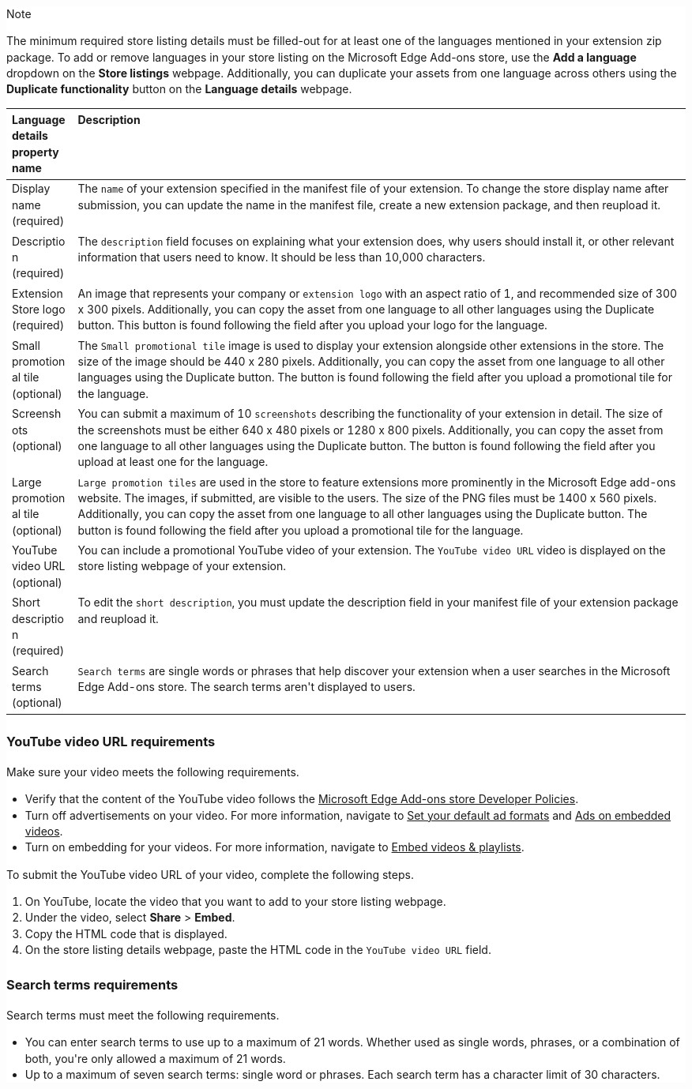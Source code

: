 > [!NOTE]
> The minimum required store listing details must be filled-out for at least one of the languages mentioned in your extension zip package.  To add or remove languages in your store listing on the Microsoft Edge Add-ons store, use the **Add a language** dropdown on the **Store listings** webpage.  Additionally, you can duplicate your assets from one language across others using the **Duplicate functionality** button on the **Language details** webpage.  

| Language details property name | Description |  
|:--- |:--- |  
| Display name \(required\) | The `name` of your extension specified in the manifest file of your extension.  To change the store display name after submission, you can update the name in the manifest file, create a new extension package, and then reupload it.  |  
| Description \(required\) | The `description` field focuses on explaining what your extension does, why users should install it, or other relevant information that users need to know.  It should be less than 10,000 characters.  |  
| Extension Store logo \(required\) | An image that represents your company or `extension logo` with an aspect ratio of 1, and recommended size of 300 x 300 pixels.  Additionally, you can copy the asset from one language to all other languages using the Duplicate button.  This button is found following the field after you upload your logo for the language.  |  
| Small promotional tile \(optional\) | The `Small promotional tile` image is used to display your extension alongside other extensions in the store.  The size of the image should be 440 x 280 pixels.  Additionally, you can copy the asset from one language to all other languages using the Duplicate button.  The button is found following the field after you upload a promotional tile for the language.  |  
| Screenshots \(optional\) | You can submit a maximum of 10 `screenshots` describing the functionality of your extension in detail.  The size of the screenshots must be either 640 x 480 pixels or 1280 x 800 pixels.  Additionally, you can copy the asset from one language to all other languages using the Duplicate button.  The button is found following the field after you upload at least one for the language.|  
| Large promotional tile \(optional\) | `Large promotion tiles` are used in the store to feature extensions more prominently in the Microsoft Edge add-ons website.  The images, if submitted, are visible to the users.  The size of the PNG files must be 1400 x 560 pixels.  Additionally, you can copy the asset from one language to all other languages using the Duplicate button.  The button is found following the field after you upload a promotional tile for the language.  |  
| YouTube video URL \(optional\) | You can include a promotional YouTube video of your extension.  The `YouTube video URL` video is displayed on the store listing webpage of your extension.  |  
| Short description \(required\) | To edit the `short description`, you must update the description field in your manifest file of your extension package and reupload it.  |  
| Search terms \(optional\) | `Search terms` are single words or phrases that help discover your extension when a user searches in the Microsoft Edge Add-ons store.  The search terms aren't displayed to users.  |  

### YouTube video URL requirements  

Make sure your video meets the following requirements.

*   Verify that the content of the YouTube video follows the [Microsoft Edge Add-ons store Developer Policies][MicrosoftEdgeAddonsCatalogDeveloperPolicies].  
*   Turn off advertisements on your video.  For more information, navigate to [Set your default ad formats][GoogleYoutubeAnswer2531367Topic7072227] and [Ads on embedded videos][GoogleYoutubeAnswer132596].  
*   Turn on embedding for your videos.  For more information, navigate to [Embed videos & playlists][GoogleYoutubeAnswer171780].  
    
To submit the YouTube video URL of your video, complete the following steps.  

1.  On YouTube, locate the video that you want to add to your store listing webpage.  
1.  Under the video, select **Share** > **Embed**.  
1.  Copy the HTML code that is displayed.  
1.  On the store listing details webpage, paste the HTML code in the `YouTube video URL` field.  
    
### Search terms requirements  

Search terms must meet the following requirements.  

*   You can enter search terms to use up to a maximum of 21 words.  Whether used as single words, phrases, or a combination of both, you're only allowed a maximum of 21 words.  
*   Up to a maximum of seven search terms:  single word or phrases.  Each search term has a character limit of 30 characters.  



[ExtensionsGettingStarted]: ../getting-started/index.md "Getting Started With Microsoft Edge (Chromium) Extensions | Microsoft Docs"  
[DeveloperRegistration]: ./create-dev-account.md "Register as a Microsoft Edge extensions developer | Microsoft Docs"  
[PortChromiumExtension]: ../developer-guide/port-chrome-extension.md "Port your Chromium extension to Microsoft Edge | Microsoft Docs"  
[MicrosoftEdgeAddonsCatalogDeveloperPolicies]: ../store-policies/developer-policies.md "Microsoft Edge Add-ons store Developer Policies | Microsoft Docs"  
[MicrosoftAppDeveloperAgreement]: /legal/windows/agreements/app-developer-agreement "App Developer Agreement | Microsoft Docs"  
[MicrosoftPartnerCenter]: https://partner.microsoft.com/dashboard/microsoftedge/public/login?ref=dd "Partner Center"  
[ExtensionsSupportForm]: https://support.microsoft.com/supportrequestform/e7a381be-9c9a-fafb-ed76-262bc93fd9e4 "Extensions New Support Request | Microsoft Support"  
[GoogleYoutubeAnswer2531367Topic7072227]: https://support.google.com/youtube/answer/2531367?ref_topic=7072227 "Set your default ad formats | YouTube Help"  
[GoogleYoutubeAnswer132596]: https://support.google.com/youtube/answer/132596 "Ads on embedded videos | YouTube Help"  
[GoogleYoutubeAnswer171780]: https://support.google.com/youtube/answer/171780 "Embed videos & playlists | YouTube Help"  
[MailtoExtDevSupportMicrosoftCom]: mailto:ext_dev_support@microsoft.com "Send email to ext_dev_support@microsoft.com" 